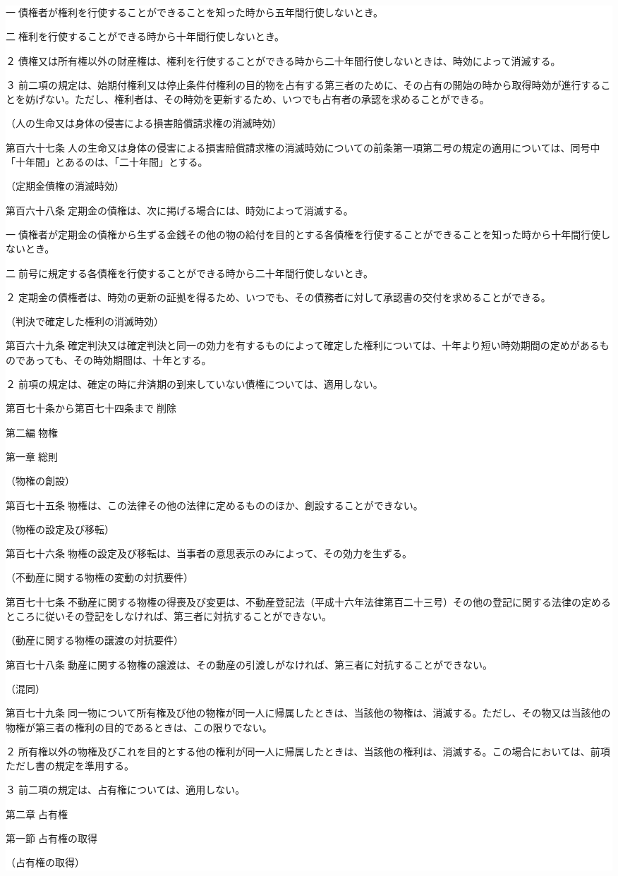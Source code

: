 一 債権者が権利を行使することができることを知った時から五年間行使しないとき。

二 権利を行使することができる時から十年間行使しないとき。

２ 債権又は所有権以外の財産権は、権利を行使することができる時から二十年間行使しないときは、時効によって消滅する。

３ 前二項の規定は、始期付権利又は停止条件付権利の目的物を占有する第三者のために、その占有の開始の時から取得時効が進行することを妨げない。ただし、権利者は、その時効を更新するため、いつでも占有者の承認を求めることができる。

（人の生命又は身体の侵害による損害賠償請求権の消滅時効）

第百六十七条 人の生命又は身体の侵害による損害賠償請求権の消滅時効についての前条第一項第二号の規定の適用については、同号中「十年間」とあるのは、「二十年間」とする。

（定期金債権の消滅時効）

第百六十八条 定期金の債権は、次に掲げる場合には、時効によって消滅する。

一 債権者が定期金の債権から生ずる金銭その他の物の給付を目的とする各債権を行使することができることを知った時から十年間行使しないとき。

二 前号に規定する各債権を行使することができる時から二十年間行使しないとき。

２ 定期金の債権者は、時効の更新の証拠を得るため、いつでも、その債務者に対して承認書の交付を求めることができる。

（判決で確定した権利の消滅時効）

第百六十九条 確定判決又は確定判決と同一の効力を有するものによって確定した権利については、十年より短い時効期間の定めがあるものであっても、その時効期間は、十年とする。

２ 前項の規定は、確定の時に弁済期の到来していない債権については、適用しない。

第百七十条から第百七十四条まで 削除

第二編 物権

第一章 総則

（物権の創設）

第百七十五条 物権は、この法律その他の法律に定めるもののほか、創設することができない。

（物権の設定及び移転）

第百七十六条 物権の設定及び移転は、当事者の意思表示のみによって、その効力を生ずる。

（不動産に関する物権の変動の対抗要件）

第百七十七条 不動産に関する物権の得喪及び変更は、不動産登記法（平成十六年法律第百二十三号）その他の登記に関する法律の定めるところに従いその登記をしなければ、第三者に対抗することができない。

（動産に関する物権の譲渡の対抗要件）

第百七十八条 動産に関する物権の譲渡は、その動産の引渡しがなければ、第三者に対抗することができない。

（混同）

第百七十九条 同一物について所有権及び他の物権が同一人に帰属したときは、当該他の物権は、消滅する。ただし、その物又は当該他の物権が第三者の権利の目的であるときは、この限りでない。

２ 所有権以外の物権及びこれを目的とする他の権利が同一人に帰属したときは、当該他の権利は、消滅する。この場合においては、前項ただし書の規定を準用する。

３ 前二項の規定は、占有権については、適用しない。

第二章 占有権

第一節 占有権の取得

（占有権の取得）
